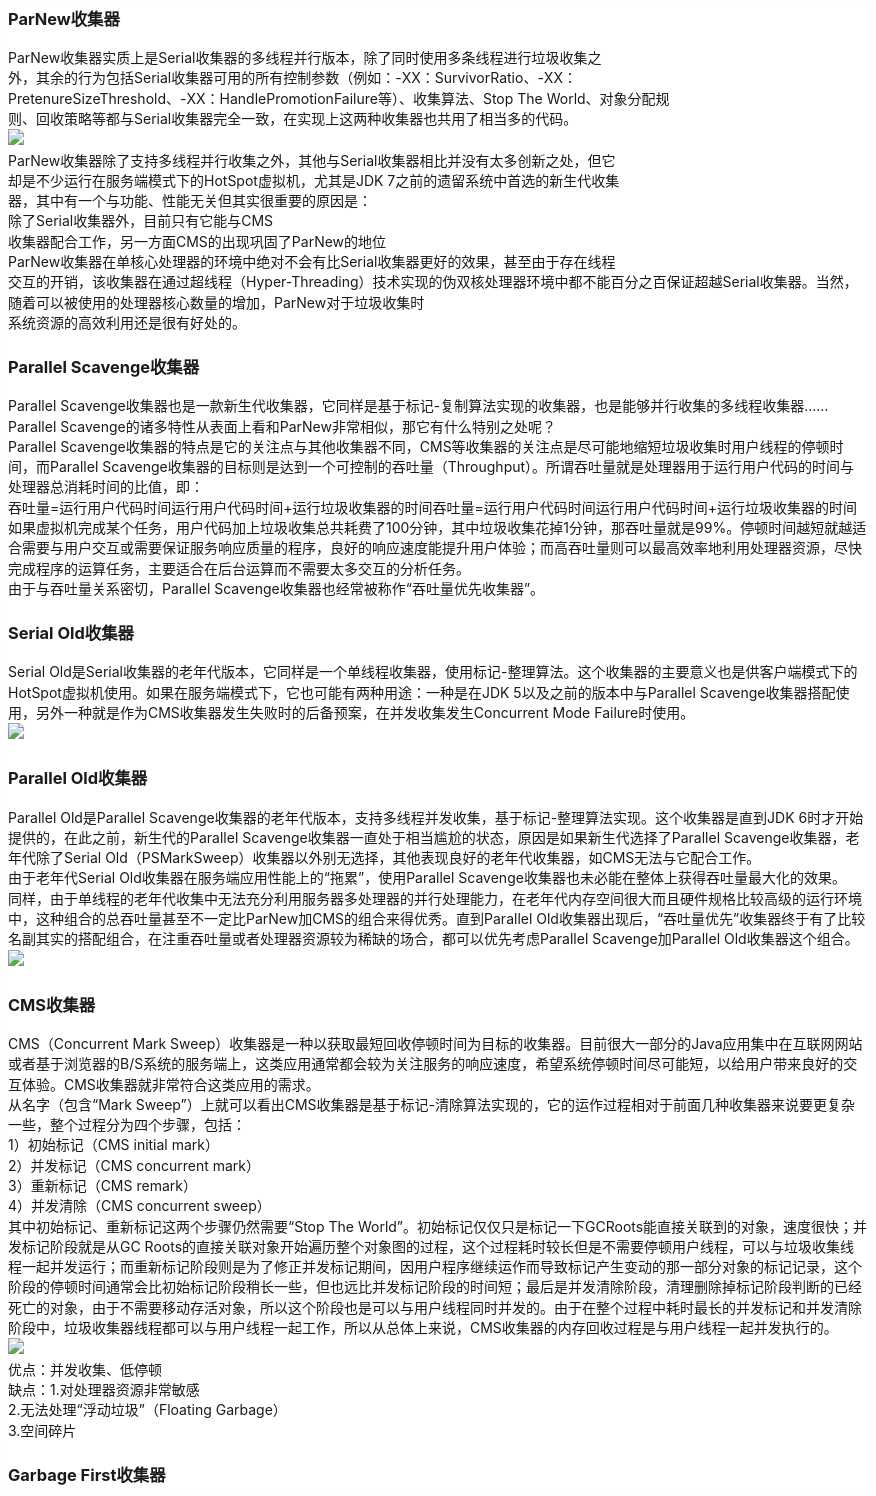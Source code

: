 ### ParNew收集器
ParNew收集器实质上是Serial收集器的多线程并行版本，除了同时使用多条线程进行垃圾收集之<br />外，其余的行为包括Serial收集器可用的所有控制参数（例如：-XX：SurvivorRatio、-XX：<br />PretenureSizeThreshold、-XX：HandlePromotionFailure等）、收集算法、Stop The World、对象分配规<br />则、回收策略等都与Serial收集器完全一致，在实现上这两种收集器也共用了相当多的代码。<br />![](https://cdn.nlark.com/yuque/0/2022/jpeg/396745/1656393881710-f97938ce-ac4c-474c-b81e-ed5cf2495384.jpeg#clientId=uba2b4285-ab7d-4&from=paste&id=uefb9f9f5&originHeight=201&originWidth=640&originalType=url&ratio=1&rotation=0&showTitle=false&status=done&style=shadow&taskId=uc1bc32ba-f902-4827-a2a1-3e363543ce2&title=)<br />ParNew收集器除了支持多线程并行收集之外，其他与Serial收集器相比并没有太多创新之处，但它<br />却是不少运行在服务端模式下的HotSpot虚拟机，尤其是JDK 7之前的遗留系统中首选的新生代收集<br />器，其中有一个与功能、性能无关但其实很重要的原因是：<br />除了Serial收集器外，目前只有它能与CMS<br />收集器配合工作，另一方面CMS的出现巩固了ParNew的地位<br />ParNew收集器在单核心处理器的环境中绝对不会有比Serial收集器更好的效果，甚至由于存在线程<br />交互的开销，该收集器在通过超线程（Hyper-Threading）技术实现的伪双核处理器环境中都不能百分之百保证超越Serial收集器。当然，随着可以被使用的处理器核心数量的增加，ParNew对于垃圾收集时<br />系统资源的高效利用还是很有好处的。
<a name="fSseU"></a>
### Parallel Scavenge收集器
Parallel Scavenge收集器也是一款新生代收集器，它同样是基于标记-复制算法实现的收集器，也是能够并行收集的多线程收集器……Parallel Scavenge的诸多特性从表面上看和ParNew非常相似，那它有什么特别之处呢？<br />Parallel Scavenge收集器的特点是它的关注点与其他收集器不同，CMS等收集器的关注点是尽可能地缩短垃圾收集时用户线程的停顿时间，而Parallel Scavenge收集器的目标则是达到一个可控制的吞吐量（Throughput）。所谓吞吐量就是处理器用于运行用户代码的时间与处理器总消耗时间的比值，即：<br />吞吐量=运行用户代码时间运行用户代码时间+运行垃圾收集器的时间吞吐量=运行用户代码时间运行用户代码时间+运行垃圾收集器的时间<br />如果虚拟机完成某个任务，用户代码加上垃圾收集总共耗费了100分钟，其中垃圾收集花掉1分钟，那吞吐量就是99%。停顿时间越短就越适合需要与用户交互或需要保证服务响应质量的程序，良好的响应速度能提升用户体验；而高吞吐量则可以最高效率地利用处理器资源，尽快完成程序的运算任务，主要适合在后台运算而不需要太多交互的分析任务。<br />由于与吞吐量关系密切，Parallel Scavenge收集器也经常被称作“吞吐量优先收集器”。
<a name="WxX3a"></a>
### Serial Old收集器
Serial Old是Serial收集器的老年代版本，它同样是一个单线程收集器，使用标记-整理算法。这个收集器的主要意义也是供客户端模式下的HotSpot虚拟机使用。如果在服务端模式下，它也可能有两种用途：一种是在JDK 5以及之前的版本中与Parallel Scavenge收集器搭配使用，另外一种就是作为CMS收集器发生失败时的后备预案，在并发收集发生Concurrent Mode Failure时使用。<br />![](https://cdn.nlark.com/yuque/0/2022/jpeg/396745/1656393881777-6c1804a9-aad8-4f59-98db-891938cc392c.jpeg#clientId=uba2b4285-ab7d-4&from=paste&id=u57f374a2&originHeight=226&originWidth=640&originalType=url&ratio=1&rotation=0&showTitle=false&status=done&style=shadow&taskId=u35c9cc79-405b-4889-b8c0-58a485b95a6&title=)
<a name="uNaji"></a>
### Parallel Old收集器
Parallel Old是Parallel Scavenge收集器的老年代版本，支持多线程并发收集，基于标记-整理算法实现。这个收集器是直到JDK 6时才开始提供的，在此之前，新生代的Parallel Scavenge收集器一直处于相当尴尬的状态，原因是如果新生代选择了Parallel Scavenge收集器，老年代除了Serial Old（PSMarkSweep）收集器以外别无选择，其他表现良好的老年代收集器，如CMS无法与它配合工作。<br />由于老年代Serial Old收集器在服务端应用性能上的“拖累”，使用Parallel Scavenge收集器也未必能在整体上获得吞吐量最大化的效果。<br />同样，由于单线程的老年代收集中无法充分利用服务器多处理器的并行处理能力，在老年代内存空间很大而且硬件规格比较高级的运行环境中，这种组合的总吞吐量甚至不一定比ParNew加CMS的组合来得优秀。直到Parallel Old收集器出现后，“吞吐量优先”收集器终于有了比较名副其实的搭配组合，在注重吞吐量或者处理器资源较为稀缺的场合，都可以优先考虑Parallel Scavenge加Parallel Old收集器这个组合。<br />![](https://cdn.nlark.com/yuque/0/2022/jpeg/396745/1656393881921-4a2cc0c4-9125-40ec-b2b6-4369e02e14fa.jpeg#clientId=uba2b4285-ab7d-4&from=paste&id=u54101bb8&originHeight=235&originWidth=640&originalType=url&ratio=1&rotation=0&showTitle=false&status=done&style=shadow&taskId=u33b9cf18-abb3-45b5-bb7f-4fdc0df027d&title=)
<a name="qsZZH"></a>
### CMS收集器
CMS（Concurrent Mark Sweep）收集器是一种以获取最短回收停顿时间为目标的收集器。目前很大一部分的Java应用集中在互联网网站或者基于浏览器的B/S系统的服务端上，这类应用通常都会较为关注服务的响应速度，希望系统停顿时间尽可能短，以给用户带来良好的交互体验。CMS收集器就非常符合这类应用的需求。<br />从名字（包含“Mark Sweep”）上就可以看出CMS收集器是基于标记-清除算法实现的，它的运作过程相对于前面几种收集器来说要更复杂一些，整个过程分为四个步骤，包括：<br />1）初始标记（CMS initial mark）<br />2）并发标记（CMS concurrent mark）<br />3）重新标记（CMS remark）<br />4）并发清除（CMS concurrent sweep）<br />其中初始标记、重新标记这两个步骤仍然需要“Stop The World”。初始标记仅仅只是标记一下GCRoots能直接关联到的对象，速度很快；并发标记阶段就是从GC Roots的直接关联对象开始遍历整个对象图的过程，这个过程耗时较长但是不需要停顿用户线程，可以与垃圾收集线程一起并发运行；而重新标记阶段则是为了修正并发标记期间，因用户程序继续运作而导致标记产生变动的那一部分对象的标记记录，这个阶段的停顿时间通常会比初始标记阶段稍长一些，但也远比并发标记阶段的时间短；最后是并发清除阶段，清理删除掉标记阶段判断的已经死亡的对象，由于不需要移动存活对象，所以这个阶段也是可以与用户线程同时并发的。由于在整个过程中耗时最长的并发标记和并发清除阶段中，垃圾收集器线程都可以与用户线程一起工作，所以从总体上来说，CMS收集器的内存回收过程是与用户线程一起并发执行的。<br />![](https://cdn.nlark.com/yuque/0/2022/jpeg/396745/1656393881986-ca053135-e637-40fb-b6ba-78de14ccf611.jpeg#clientId=uba2b4285-ab7d-4&from=paste&id=u0d5cabcd&originHeight=202&originWidth=640&originalType=url&ratio=1&rotation=0&showTitle=false&status=done&style=shadow&taskId=udbc11d54-9573-43fb-8296-3b3c5a02e44&title=)<br />优点：并发收集、低停顿<br />缺点：1.对处理器资源非常敏感<br />2.无法处理“浮动垃圾”（Floating Garbage）<br />3.空间碎片
<a name="DwTuC"></a>
### Garbage First收集器
